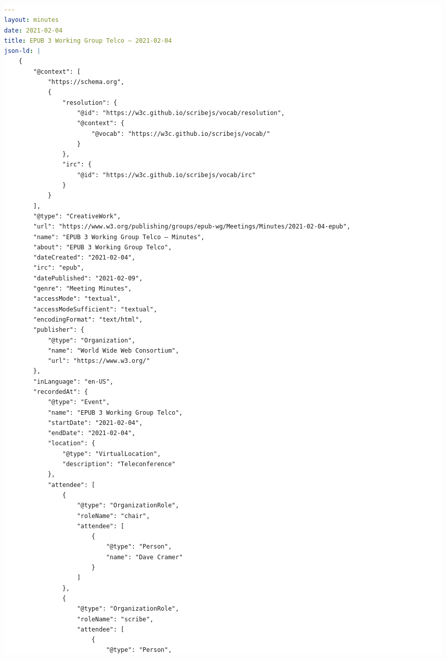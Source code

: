 ```yaml
---
layout: minutes
date: 2021-02-04
title: EPUB 3 Working Group Telco — 2021-02-04
json-ld: |
    {
        "@context": [
            "https://schema.org",
            {
                "resolution": {
                    "@id": "https://w3c.github.io/scribejs/vocab/resolution",
                    "@context": {
                        "@vocab": "https://w3c.github.io/scribejs/vocab/"
                    }
                },
                "irc": {
                    "@id": "https://w3c.github.io/scribejs/vocab/irc"
                }
            }
        ],
        "@type": "CreativeWork",
        "url": "https://www.w3.org/publishing/groups/epub-wg/Meetings/Minutes/2021-02-04-epub",
        "name": "EPUB 3 Working Group Telco — Minutes",
        "about": "EPUB 3 Working Group Telco",
        "dateCreated": "2021-02-04",
        "irc": "epub",
        "datePublished": "2021-02-09",
        "genre": "Meeting Minutes",
        "accessMode": "textual",
        "accessModeSufficient": "textual",
        "encodingFormat": "text/html",
        "publisher": {
            "@type": "Organization",
            "name": "World Wide Web Consortium",
            "url": "https://www.w3.org/"
        },
        "inLanguage": "en-US",
        "recordedAt": {
            "@type": "Event",
            "name": "EPUB 3 Working Group Telco",
            "startDate": "2021-02-04",
            "endDate": "2021-02-04",
            "location": {
                "@type": "VirtualLocation",
                "description": "Teleconference"
            },
            "attendee": [
                {
                    "@type": "OrganizationRole",
                    "roleName": "chair",
                    "attendee": [
                        {
                            "@type": "Person",
                            "name": "Dave Cramer"
                        }
                    ]
                },
                {
                    "@type": "OrganizationRole",
                    "roleName": "scribe",
                    "attendee": [
                        {
                            "@type": "Person",
```